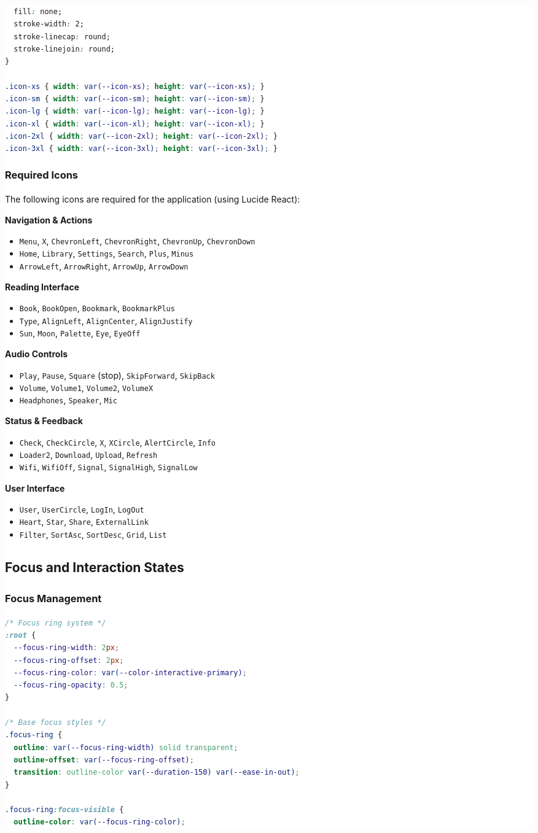 ```css
  fill: none;
  stroke-width: 2;
  stroke-linecap: round;
  stroke-linejoin: round;
}

.icon-xs { width: var(--icon-xs); height: var(--icon-xs); }
.icon-sm { width: var(--icon-sm); height: var(--icon-sm); }
.icon-lg { width: var(--icon-lg); height: var(--icon-lg); }
.icon-xl { width: var(--icon-xl); height: var(--icon-xl); }
.icon-2xl { width: var(--icon-2xl); height: var(--icon-2xl); }
.icon-3xl { width: var(--icon-3xl); height: var(--icon-3xl); }
```

### Required Icons

The following icons are required for the application (using Lucide React):

**Navigation & Actions**
- `Menu`, `X`, `ChevronLeft`, `ChevronRight`, `ChevronUp`, `ChevronDown`
- `Home`, `Library`, `Settings`, `Search`, `Plus`, `Minus`
- `ArrowLeft`, `ArrowRight`, `ArrowUp`, `ArrowDown`

**Reading Interface**
- `Book`, `BookOpen`, `Bookmark`, `BookmarkPlus`
- `Type`, `AlignLeft`, `AlignCenter`, `AlignJustify`
- `Sun`, `Moon`, `Palette`, `Eye`, `EyeOff`

**Audio Controls**
- `Play`, `Pause`, `Square` (stop), `SkipForward`, `SkipBack`
- `Volume`, `Volume1`, `Volume2`, `VolumeX`
- `Headphones`, `Speaker`, `Mic`

**Status & Feedback**
- `Check`, `CheckCircle`, `X`, `XCircle`, `AlertCircle`, `Info`
- `Loader2`, `Download`, `Upload`, `Refresh`
- `Wifi`, `WifiOff`, `Signal`, `SignalHigh`, `SignalLow`

**User Interface**
- `User`, `UserCircle`, `LogIn`, `LogOut`
- `Heart`, `Star`, `Share`, `ExternalLink`
- `Filter`, `SortAsc`, `SortDesc`, `Grid`, `List`

## Focus and Interaction States

### Focus Management

```css
/* Focus ring system */
:root {
  --focus-ring-width: 2px;
  --focus-ring-offset: 2px;
  --focus-ring-color: var(--color-interactive-primary);
  --focus-ring-opacity: 0.5;
}

/* Base focus styles */
.focus-ring {
  outline: var(--focus-ring-width) solid transparent;
  outline-offset: var(--focus-ring-offset);
  transition: outline-color var(--duration-150) var(--ease-in-out);
}

.focus-ring:focus-visible {
  outline-color: var(--focus-ring-color);
```